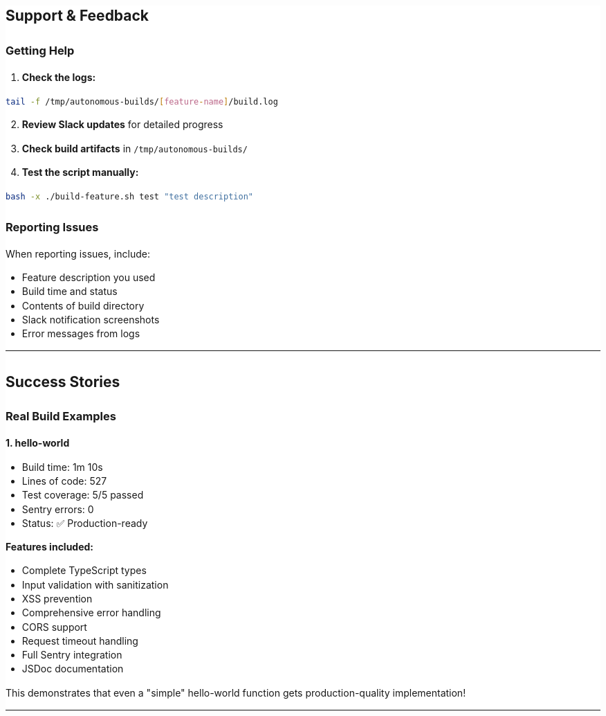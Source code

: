 ## Support & Feedback

### Getting Help

1. **Check the logs:**
```bash
tail -f /tmp/autonomous-builds/[feature-name]/build.log
```

2. **Review Slack updates** for detailed progress

3. **Check build artifacts** in `/tmp/autonomous-builds/`

4. **Test the script manually:**
```bash
bash -x ./build-feature.sh test "test description"
```

### Reporting Issues

When reporting issues, include:
- Feature description you used
- Build time and status
- Contents of build directory
- Slack notification screenshots
- Error messages from logs

---

## Success Stories

### Real Build Examples

**1. hello-world**
- Build time: 1m 10s
- Lines of code: 527
- Test coverage: 5/5 passed
- Sentry errors: 0
- Status: ✅ Production-ready

**Features included:**
- Complete TypeScript types
- Input validation with sanitization
- XSS prevention
- Comprehensive error handling
- CORS support
- Request timeout handling
- Full Sentry integration
- JSDoc documentation

This demonstrates that even a "simple" hello-world function gets production-quality implementation!

---

